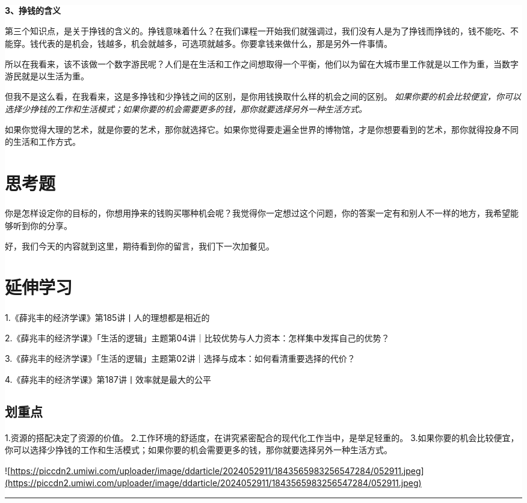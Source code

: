  **3、挣钱的含义**

第三个知识点，是关于挣钱的含义的。挣钱意味着什么？在我们课程一开始我们就强调过，我们没有人是为了挣钱而挣钱的，钱不能吃、不能穿。钱代表的是机会，钱越多，机会就越多，可选项就越多。你要拿钱来做什么，那是另外一件事情。

所以在我看来，该不该做一个数字游民呢？人们是在生活和工作之间想取得一个平衡，他们以为留在大城市里工作就是以工作为重，当数字游民就是以生活为重。

但我不是这么看，在我看来，这是多挣钱和少挣钱之间的区别，是你用钱换取什么样的机会之间的区别。 *如果你要的机会比较便宜，你可以选择少挣钱的工作和生活模式；如果你要的机会需要更多的钱，那你就要选择另外一种生活方式。*

如果你觉得大理的艺术，就是你要的艺术，那你就选择它。如果你觉得要走遍全世界的博物馆，才是你想要看到的艺术，那你就得投身不同的生活和工作方式。

# 思考题

你是怎样设定你的目标的，你想用挣来的钱购买哪种机会呢？我觉得你一定想过这个问题，你的答案一定有和别人不一样的地方，我希望能够听到你的分享。

好，我们今天的内容就到这里，期待看到你的留言，我们下一次加餐见。

# 延伸学习

1.《薛兆丰的经济学课》第185讲丨人的理想都是相近的

2.《薛兆丰的经济学课》「生活的逻辑」主题第04讲｜比较优势与人力资本：怎样集中发挥自己的优势？

3.《薛兆丰的经济学课》「生活的逻辑」主题第02讲｜选择与成本：如何看清重要选择的代价？

4.《薛兆丰的经济学课》第187讲丨效率就是最大的公平

## 划重点

1.资源的搭配决定了资源的价值。
2.工作环境的舒适度，在讲究紧密配合的现代化工作当中，是举足轻重的。
3.如果你要的机会比较便宜，你可以选择少挣钱的工作和生活模式；如果你要的机会需要更多的钱，那你就要选择另外一种生活方式。

![https://piccdn2.umiwi.com/uploader/image/ddarticle/2024052911/1843565983256547284/052911.jpeg](https://piccdn2.umiwi.com/uploader/image/ddarticle/2024052911/1843565983256547284/052911.jpeg)

---
